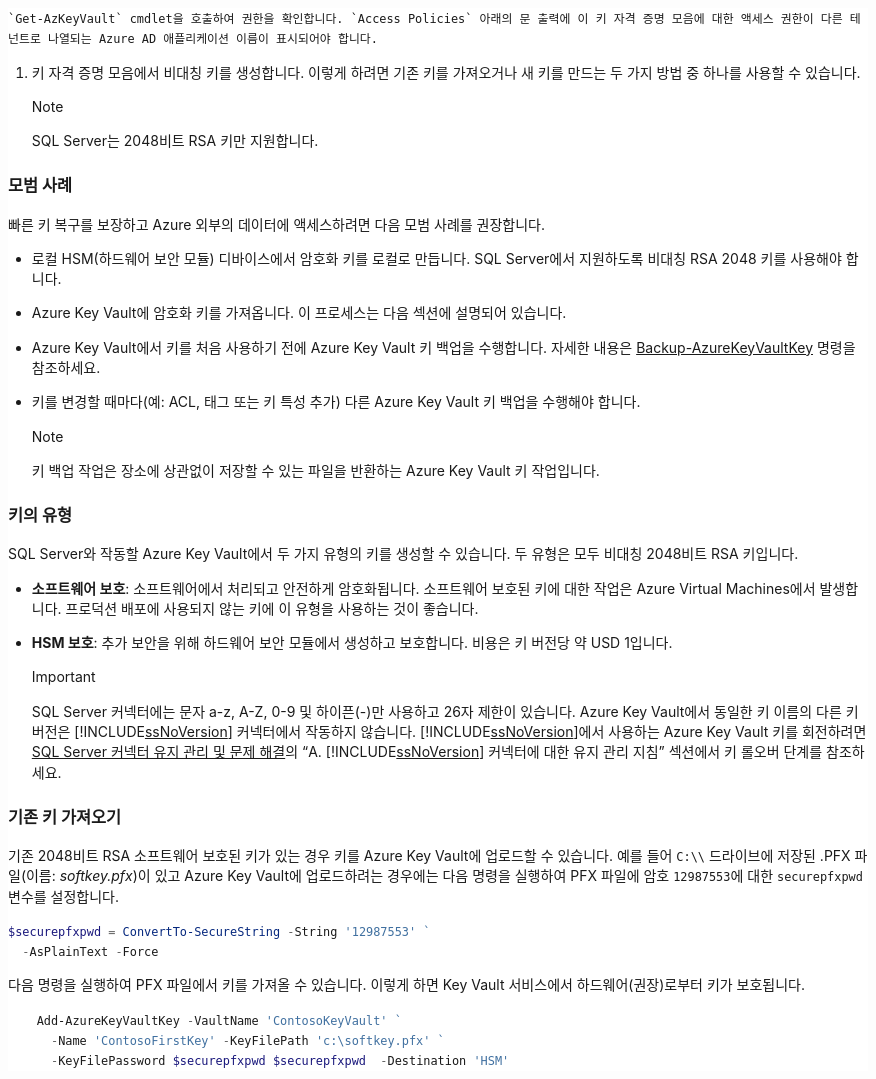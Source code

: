     `Get-AzKeyVault` cmdlet을 호출하여 권한을 확인합니다. `Access Policies` 아래의 문 출력에 이 키 자격 증명 모음에 대한 액세스 권한이 다른 테넌트로 나열되는 Azure AD 애플리케이션 이름이 표시되어야 합니다.  
  
1. 키 자격 증명 모음에서 비대칭 키를 생성합니다. 이렇게 하려면 기존 키를 가져오거나 새 키를 만드는 두 가지 방법 중 하나를 사용할 수 있습니다.  

     > [!NOTE]
     > SQL Server는 2048비트 RSA 키만 지원합니다.

### <a name="best-practices"></a>모범 사례

빠른 키 복구를 보장하고 Azure 외부의 데이터에 액세스하려면 다음 모범 사례를 권장합니다.

- 로컬 HSM(하드웨어 보안 모듈) 디바이스에서 암호화 키를 로컬로 만듭니다. SQL Server에서 지원하도록 비대칭 RSA 2048 키를 사용해야 합니다.
- Azure Key Vault에 암호화 키를 가져옵니다. 이 프로세스는 다음 섹션에 설명되어 있습니다.
- Azure Key Vault에서 키를 처음 사용하기 전에 Azure Key Vault 키 백업을 수행합니다. 자세한 내용은 [Backup-AzureKeyVaultKey]() 명령을 참조하세요.
- 키를 변경할 때마다(예: ACL, 태그 또는 키 특성 추가) 다른 Azure Key Vault 키 백업을 수행해야 합니다.

  > [!NOTE]
  > 키 백업 작업은 장소에 상관없이 저장할 수 있는 파일을 반환하는 Azure Key Vault 키 작업입니다.

### <a name="types-of-keys"></a>키의 유형

SQL Server와 작동할 Azure Key Vault에서 두 가지 유형의 키를 생성할 수 있습니다. 두 유형은 모두 비대칭 2048비트 RSA 키입니다.  
  
- **소프트웨어 보호**: 소프트웨어에서 처리되고 안전하게 암호화됩니다. 소프트웨어 보호된 키에 대한 작업은 Azure Virtual Machines에서 발생합니다. 프로덕션 배포에 사용되지 않는 키에 이 유형을 사용하는 것이 좋습니다.  

- **HSM 보호**: 추가 보안을 위해 하드웨어 보안 모듈에서 생성하고 보호합니다. 비용은 키 버전당 약 USD 1입니다.  
  
    > [!IMPORTANT]
    > SQL Server 커넥터에는 문자 a-z, A-Z, 0-9 및 하이픈(-)만 사용하고 26자 제한이 있습니다.
    > Azure Key Vault에서 동일한 키 이름의 다른 키 버전은 [!INCLUDE[ssNoVersion](../../../includes/ssnoversion-md.md)] 커넥터에서 작동하지 않습니다. [!INCLUDE[ssNoVersion](../../../includes/ssnoversion-md.md)]에서 사용하는 Azure Key Vault 키를 회전하려면 [SQL Server 커넥터 유지 관리 및 문제 해결](../../../relational-databases/security/encryption/sql-server-connector-maintenance-troubleshooting.md)의 “A. [!INCLUDE[ssNoVersion](../../../includes/ssnoversion-md.md)] 커넥터에 대한 유지 관리 지침” 섹션에서 키 롤오버 단계를 참조하세요.  

### <a name="import-an-existing-key"></a>기존 키 가져오기
  
기존 2048비트 RSA 소프트웨어 보호된 키가 있는 경우 키를 Azure Key Vault에 업로드할 수 있습니다. 예를 들어 `C:\\` 드라이브에 저장된 .PFX 파일(이름: *softkey.pfx*)이 있고 Azure Key Vault에 업로드하려는 경우에는 다음 명령을 실행하여 PFX 파일에 암호 `12987553`에 대한 `securepfxpwd` 변수를 설정합니다.  
  
``` powershell  
$securepfxpwd = ConvertTo-SecureString -String '12987553' `  
  -AsPlainText -Force  
```  

다음 명령을 실행하여 PFX 파일에서 키를 가져올 수 있습니다. 이렇게 하면 Key Vault 서비스에서 하드웨어(권장)로부터 키가 보호됩니다.  
  
``` powershell  
    Add-AzureKeyVaultKey -VaultName 'ContosoKeyVault' `  
      -Name 'ContosoFirstKey' -KeyFilePath 'c:\softkey.pfx' `  
      -KeyFilePassword $securepfxpwd $securepfxpwd  -Destination 'HSM'  
```  

